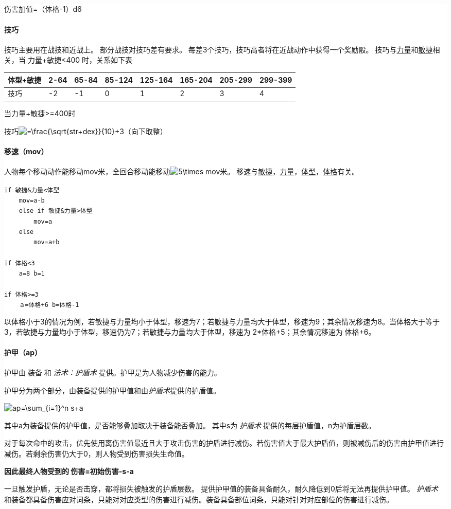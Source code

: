 伤害加值=（体格-1）d6

#### 技巧

技巧主要用在战技和近战上。
部分战技对技巧差有要求。
每差3个技巧，技巧高者将在近战动作中获得一个奖励骰。
技巧与[力量](#STR)和[敏捷](#DEX)相关，当 力量+敏捷<400 时，关系如下表

体型+敏捷|2-64|65-84|85-124|125-164|165-204|205-299|299-399
------- |----|-----|------|-----|-----|-----|-----
技巧|-2|-1|0|1|2|3|4

当力量+敏捷>=400时

技巧![=\frac{\sqrt{str+dex}}{10}+3](https://latex.codecogs.com/svg.image?=\frac{\sqrt{str&plus;dex}}{10}&plus;3)（向下取整）

#### 移速（mov）

人物每个移动动作能移动mov米，全回合移动能移动![$5\times mov$](https://latex.codecogs.com/svg.image?5\times&space;mov)米。
移速与[敏捷](#DEX)，[力量](#STR)，[体型](#SIZ)，[体格](#B&Db)有关。

    if 敏捷&力量<体型
        mov=a-b
        else if 敏捷&力量>体型
            mov=a
        else
            mov=a+b
            
    if 体格<3
        a=8 b=1
        
    if 体格>=3
        ａ=体格+6 b=体格-1

以体格小于3的情况为例，若敏捷与力量均小于体型，移速为7；若敏捷与力量均大于体型，移速为9；其余情况移速为8。当体格大于等于3，若敏捷与力量均小于体型，移速仍为7；若敏捷与力量均大于体型，移速为 2*体格+5；其余情况移速为 体格+6。

#### 护甲（ap）

护甲由 装备 和 *法术：护盾术* 提供。护甲是为人物减少伤害的能力。

护甲分为两个部分，由装备提供的护甲值和由*护盾术*提供的护盾值。

![ap=\sum_{i=1}^n s+a](https://latex.codecogs.com/svg.image?ap=\sum_{i=1}^n&space;s&plus;a)

其中a为装备提供的护甲值，是否能够叠加取决于装备能否叠加。
其中s为 *护盾术* 提供的每层护盾值，n为护盾层数。

对于每次命中的攻击，优先使用离伤害值最近且大于攻击伤害的护盾进行减伤。若伤害值大于最大护盾值，则被减伤后的伤害由护甲值进行减伤。若剩余伤害仍大于0，则人物受到伤害损失生命值。

**因此最终人物受到的 伤害=初始伤害-s-a**

一旦触发护盾，无论是否击穿，都将损失被触发的护盾层数。
提供护甲值的装备具备耐久，耐久降低到0后将无法再提供护甲值。
*护盾术* 和装备都具备伤害应对词条，只能对对应类型的伤害进行减伤。装备具备部位词条，只能对针对对应部位的伤害进行减伤。
